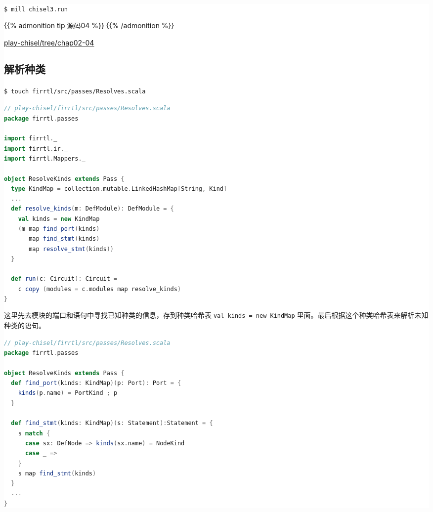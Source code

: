 ```shell
$ mill chisel3.run
```
{{% admonition tip 源码04 %}}
{{% /admonition %}}

[play-chisel/tree/chap02-04](https://github.com/colin4124/play-chisel/tree/chap02-04)

## 解析种类

```shell
$ touch firrtl/src/passes/Resolves.scala
```

```scala
// play-chisel/firrtl/src/passes/Resolves.scala
package firrtl.passes

import firrtl._
import firrtl.ir._
import firrtl.Mappers._

object ResolveKinds extends Pass {
  type KindMap = collection.mutable.LinkedHashMap[String, Kind]
  ...
  def resolve_kinds(m: DefModule): DefModule = {
    val kinds = new KindMap
    (m map find_port(kinds)
       map find_stmt(kinds)
       map resolve_stmt(kinds))
  }

  def run(c: Circuit): Circuit =
    c copy (modules = c.modules map resolve_kinds)
}
```

这里先去模块的端口和语句中寻找已知种类的信息，存到种类哈希表 `val kinds = new KindMap` 里面。最后根据这个种类哈希表来解析未知种类的语句。

```scala
// play-chisel/firrtl/src/passes/Resolves.scala
package firrtl.passes

object ResolveKinds extends Pass {
  def find_port(kinds: KindMap)(p: Port): Port = {
    kinds(p.name) = PortKind ; p
  }

  def find_stmt(kinds: KindMap)(s: Statement):Statement = {
    s match {
      case sx: DefNode => kinds(sx.name) = NodeKind
      case _ =>
    }
    s map find_stmt(kinds)
  }
  ...
}
```
